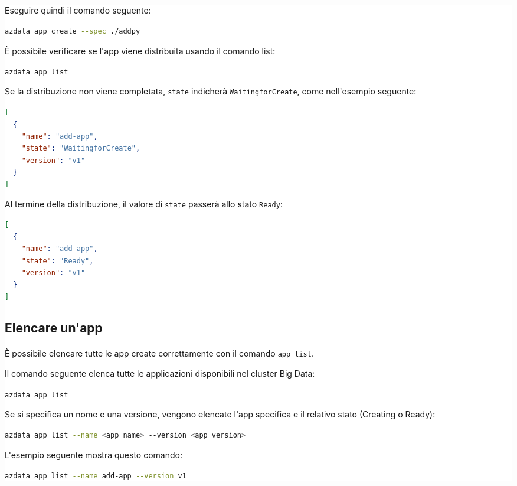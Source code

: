 Eseguire quindi il comando seguente:

```bash
azdata app create --spec ./addpy
```

È possibile verificare se l'app viene distribuita usando il comando list:

```bash
azdata app list
```

Se la distribuzione non viene completata, `state` indicherà `WaitingforCreate`, come nell'esempio seguente:

```json
[
  {
    "name": "add-app",
    "state": "WaitingforCreate",
    "version": "v1"
  }
]
```

Al termine della distribuzione, il valore di `state` passerà allo stato `Ready`:

```json
[
  {
    "name": "add-app",
    "state": "Ready",
    "version": "v1"
  }
]
```

## <a name="list-an-app"></a>Elencare un'app

È possibile elencare tutte le app create correttamente con il comando `app list`.

Il comando seguente elenca tutte le applicazioni disponibili nel cluster Big Data:

```bash
azdata app list
```

Se si specifica un nome e una versione, vengono elencate l'app specifica e il relativo stato (Creating o Ready):

```bash
azdata app list --name <app_name> --version <app_version>
```

L'esempio seguente mostra questo comando:

```bash
azdata app list --name add-app --version v1
```

